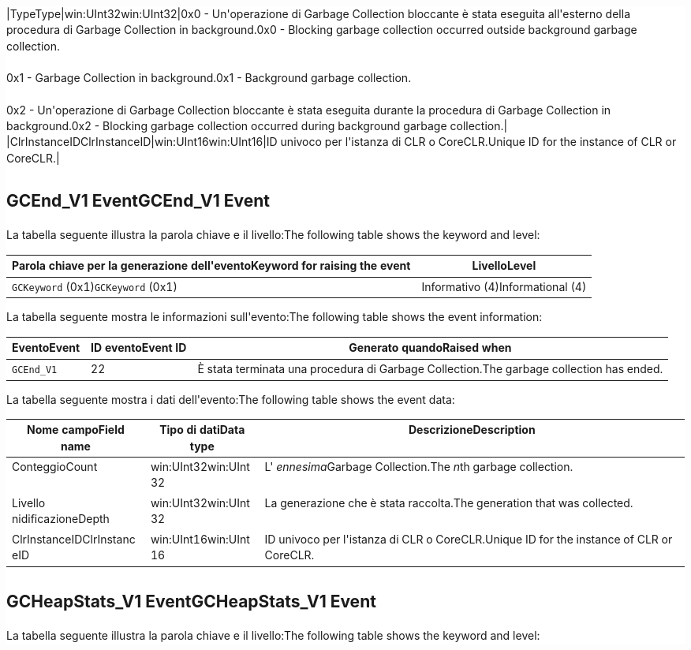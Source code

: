 |<span data-ttu-id="4f295-156">Type</span><span class="sxs-lookup"><span data-stu-id="4f295-156">Type</span></span>|<span data-ttu-id="4f295-157">win:UInt32</span><span class="sxs-lookup"><span data-stu-id="4f295-157">win:UInt32</span></span>|<span data-ttu-id="4f295-158">0x0 - Un'operazione di Garbage Collection bloccante è stata eseguita all'esterno della procedura di Garbage Collection in background.</span><span class="sxs-lookup"><span data-stu-id="4f295-158">0x0 - Blocking garbage collection occurred outside background garbage collection.</span></span><br /><br /> <span data-ttu-id="4f295-159">0x1 - Garbage Collection in background.</span><span class="sxs-lookup"><span data-stu-id="4f295-159">0x1 - Background garbage collection.</span></span><br /><br /> <span data-ttu-id="4f295-160">0x2 - Un'operazione di Garbage Collection bloccante è stata eseguita durante la procedura di Garbage Collection in background.</span><span class="sxs-lookup"><span data-stu-id="4f295-160">0x2 - Blocking garbage collection occurred during background garbage collection.</span></span>|
|<span data-ttu-id="4f295-161">ClrInstanceID</span><span class="sxs-lookup"><span data-stu-id="4f295-161">ClrInstanceID</span></span>|<span data-ttu-id="4f295-162">win:UInt16</span><span class="sxs-lookup"><span data-stu-id="4f295-162">win:UInt16</span></span>|<span data-ttu-id="4f295-163">ID univoco per l'istanza di CLR o CoreCLR.</span><span class="sxs-lookup"><span data-stu-id="4f295-163">Unique ID for the instance of CLR or CoreCLR.</span></span>|

## <a name="gcend_v1-event"></a><span data-ttu-id="4f295-164">GCEnd_V1 Event</span><span class="sxs-lookup"><span data-stu-id="4f295-164">GCEnd_V1 Event</span></span>

<span data-ttu-id="4f295-165">La tabella seguente illustra la parola chiave e il livello:</span><span class="sxs-lookup"><span data-stu-id="4f295-165">The following table shows the keyword and level:</span></span>

|<span data-ttu-id="4f295-166">Parola chiave per la generazione dell'evento</span><span class="sxs-lookup"><span data-stu-id="4f295-166">Keyword for raising the event</span></span>|<span data-ttu-id="4f295-167">Livello</span><span class="sxs-lookup"><span data-stu-id="4f295-167">Level</span></span>|
|-----------------------------------|-----------|
|<span data-ttu-id="4f295-168">`GCKeyword` (0x1)</span><span class="sxs-lookup"><span data-stu-id="4f295-168">`GCKeyword` (0x1)</span></span>|<span data-ttu-id="4f295-169">Informativo (4)</span><span class="sxs-lookup"><span data-stu-id="4f295-169">Informational (4)</span></span>|

<span data-ttu-id="4f295-170">La tabella seguente mostra le informazioni sull'evento:</span><span class="sxs-lookup"><span data-stu-id="4f295-170">The following table shows the event information:</span></span>

|<span data-ttu-id="4f295-171">Evento</span><span class="sxs-lookup"><span data-stu-id="4f295-171">Event</span></span>|<span data-ttu-id="4f295-172">ID evento</span><span class="sxs-lookup"><span data-stu-id="4f295-172">Event ID</span></span>|<span data-ttu-id="4f295-173">Generato quando</span><span class="sxs-lookup"><span data-stu-id="4f295-173">Raised when</span></span>|
|-----------|--------------|-----------------|
|`GCEnd_V1`|<span data-ttu-id="4f295-174">2</span><span class="sxs-lookup"><span data-stu-id="4f295-174">2</span></span>|<span data-ttu-id="4f295-175">È stata terminata una procedura di Garbage Collection.</span><span class="sxs-lookup"><span data-stu-id="4f295-175">The garbage collection has ended.</span></span>|

<span data-ttu-id="4f295-176">La tabella seguente mostra i dati dell'evento:</span><span class="sxs-lookup"><span data-stu-id="4f295-176">The following table shows the event data:</span></span>

|<span data-ttu-id="4f295-177">Nome campo</span><span class="sxs-lookup"><span data-stu-id="4f295-177">Field name</span></span>|<span data-ttu-id="4f295-178">Tipo di dati</span><span class="sxs-lookup"><span data-stu-id="4f295-178">Data type</span></span>|<span data-ttu-id="4f295-179">Descrizione</span><span class="sxs-lookup"><span data-stu-id="4f295-179">Description</span></span>|
|----------------|---------------|-----------------|
|<span data-ttu-id="4f295-180">Conteggio</span><span class="sxs-lookup"><span data-stu-id="4f295-180">Count</span></span>|<span data-ttu-id="4f295-181">win:UInt32</span><span class="sxs-lookup"><span data-stu-id="4f295-181">win:UInt32</span></span>|<span data-ttu-id="4f295-182">L' *ennesima*Garbage Collection.</span><span class="sxs-lookup"><span data-stu-id="4f295-182">The *n*th garbage collection.</span></span>|
|<span data-ttu-id="4f295-183">Livello nidificazione</span><span class="sxs-lookup"><span data-stu-id="4f295-183">Depth</span></span>|<span data-ttu-id="4f295-184">win:UInt32</span><span class="sxs-lookup"><span data-stu-id="4f295-184">win:UInt32</span></span>|<span data-ttu-id="4f295-185">La generazione che è stata raccolta.</span><span class="sxs-lookup"><span data-stu-id="4f295-185">The generation that was collected.</span></span>|
|<span data-ttu-id="4f295-186">ClrInstanceID</span><span class="sxs-lookup"><span data-stu-id="4f295-186">ClrInstanceID</span></span>|<span data-ttu-id="4f295-187">win:UInt16</span><span class="sxs-lookup"><span data-stu-id="4f295-187">win:UInt16</span></span>|<span data-ttu-id="4f295-188">ID univoco per l'istanza di CLR o CoreCLR.</span><span class="sxs-lookup"><span data-stu-id="4f295-188">Unique ID for the instance of CLR or CoreCLR.</span></span>|

## <a name="gcheapstats_v1-event"></a><span data-ttu-id="4f295-189">GCHeapStats_V1 Event</span><span class="sxs-lookup"><span data-stu-id="4f295-189">GCHeapStats_V1 Event</span></span>

<span data-ttu-id="4f295-190">La tabella seguente illustra la parola chiave e il livello:</span><span class="sxs-lookup"><span data-stu-id="4f295-190">The following table shows the keyword and level:</span></span>
